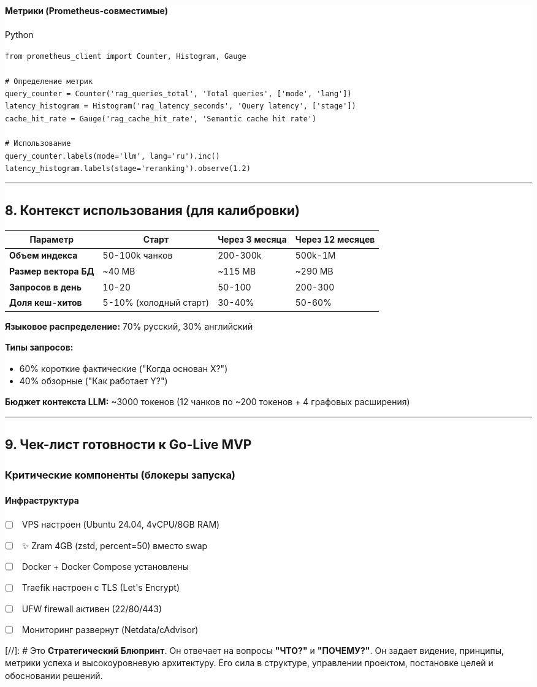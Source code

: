 #### Метрики (Prometheus-совместимые)

Python

```
from prometheus_client import Counter, Histogram, Gauge

# Определение метрик
query_counter = Counter('rag_queries_total', 'Total queries', ['mode', 'lang'])
latency_histogram = Histogram('rag_latency_seconds', 'Query latency', ['stage'])
cache_hit_rate = Gauge('rag_cache_hit_rate', 'Semantic cache hit rate')

# Использование
query_counter.labels(mode='llm', lang='ru').inc()
latency_histogram.labels(stage='reranking').observe(1.2)
```

---

## 8. Контекст использования (для калибровки)

|Параметр|Старт|Через 3 месяца|Через 12 месяцев|
|---|---|---|---|
|**Объем индекса**|50-100k чанков|200-300k|500k-1M|
|**Размер вектора БД**|~40 MB|~115 MB|~290 MB|
|**Запросов в день**|10-20|50-100|200-300|
|**Доля кеш-хитов**|5-10% (холодный старт)|30-40%|50-60%|

**Языковое распределение:** 70% русский, 30% английский

**Типы запросов:**

- 60% короткие фактические ("Когда основан X?")
- 40% обзорные ("Как работает Y?")

**Бюджет контекста LLM:** ~3000 токенов (12 чанков по ~200 токенов + 4 графовых расширения)

---

## 9. Чек-лист готовности к Go-Live MVP

### Критические компоненты (блокеры запуска)

#### Инфраструктура

- [ ]  VPS настроен (Ubuntu 24.04, 4vCPU/8GB RAM)
- [ ]  ✨ Zram 4GB (zstd, percent=50) вместо swap
- [ ]  Docker + Docker Compose установлены
- [ ]  Traefik настроен с TLS (Let's Encrypt)
- [ ]  UFW firewall активен (22/80/443)
- [ ]  Мониторинг развернут (Netdata/cAdvisor)


[//]: # Это **Стратегический Блюпринт**. Он отвечает на вопросы **"ЧТО?"** и **"ПОЧЕМУ?"**. Он задает видение, принципы, метрики успеха и высокоуровневую архитектуру. Его сила в структуре, управлении проектом, постановке целей и обосновании решений.